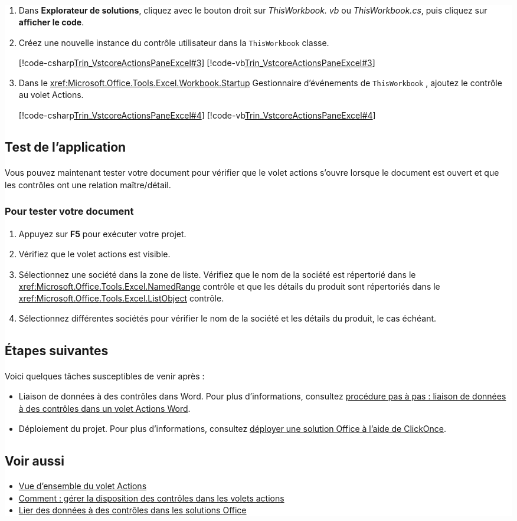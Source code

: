 1. Dans **Explorateur de solutions**, cliquez avec le bouton droit sur *ThisWorkbook. vb* ou *ThisWorkbook.cs*, puis cliquez sur **afficher le code**.

2. Créez une nouvelle instance du contrôle utilisateur dans la `ThisWorkbook` classe.

     [!code-csharp[Trin_VstcoreActionsPaneExcel#3](../vsto/codesnippet/CSharp/Trin_VstcoreActionsPaneExcelCS/ThisWorkbook.cs#3)]
     [!code-vb[Trin_VstcoreActionsPaneExcel#3](../vsto/codesnippet/VisualBasic/Trin_VstcoreActionsPaneExcelVB/ThisWorkbook.vb#3)]

3. Dans le <xref:Microsoft.Office.Tools.Excel.Workbook.Startup> Gestionnaire d’événements de `ThisWorkbook` , ajoutez le contrôle au volet Actions.

     [!code-csharp[Trin_VstcoreActionsPaneExcel#4](../vsto/codesnippet/CSharp/Trin_VstcoreActionsPaneExcelCS/ThisWorkbook.cs#4)]
     [!code-vb[Trin_VstcoreActionsPaneExcel#4](../vsto/codesnippet/VisualBasic/Trin_VstcoreActionsPaneExcelVB/ThisWorkbook.vb#4)]

## <a name="test-the-application"></a>Test de l’application
 Vous pouvez maintenant tester votre document pour vérifier que le volet actions s’ouvre lorsque le document est ouvert et que les contrôles ont une relation maître/détail.

### <a name="to-test-your-document"></a>Pour tester votre document

1. Appuyez sur **F5** pour exécuter votre projet.

2. Vérifiez que le volet actions est visible.

3. Sélectionnez une société dans la zone de liste. Vérifiez que le nom de la société est répertorié dans le <xref:Microsoft.Office.Tools.Excel.NamedRange> contrôle et que les détails du produit sont répertoriés dans le <xref:Microsoft.Office.Tools.Excel.ListObject> contrôle.

4. Sélectionnez différentes sociétés pour vérifier le nom de la société et les détails du produit, le cas échéant.

## <a name="next-steps"></a>Étapes suivantes
 Voici quelques tâches susceptibles de venir après :

- Liaison de données à des contrôles dans Word. Pour plus d’informations, consultez [procédure pas à pas : liaison de données à des contrôles dans un volet Actions Word](../vsto/walkthrough-binding-data-to-controls-on-a-word-actions-pane.md).

- Déploiement du projet. Pour plus d’informations, consultez [déployer une solution Office à l’aide de ClickOnce](../vsto/deploying-an-office-solution-by-using-clickonce.md).

## <a name="see-also"></a>Voir aussi
- [Vue d’ensemble du volet Actions](../vsto/actions-pane-overview.md)
- [Comment : gérer la disposition des contrôles dans les volets actions](../vsto/how-to-manage-control-layout-on-actions-panes.md)
- [Lier des données à des contrôles dans les solutions Office](../vsto/binding-data-to-controls-in-office-solutions.md)
